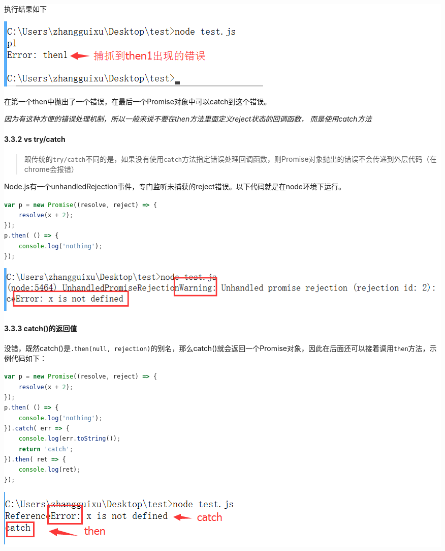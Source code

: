 执行结果如下

![promise-example-05.png](../../image/promise-example-05.png)

在第一个then中抛出了一个错误，在最后一个Promise对象中可以catch到这个错误。

*因为有这种方便的错误处理机制，所以一般来说不要在then方法里面定义reject状态的回调函数， 而是使用catch方法*

#### 3.3.2 vs try/catch

> 跟传统的`try/catch`不同的是，如果没有使用`catch`方法指定错误处理回调函数，则Promise对象抛出的错误不会传递到外层代码（在chrome会报错）

Node.js有一个unhandledRejection事件，专门监听未捕获的reject错误。以下代码就是在node环境下运行。

```javascript
var p = new Promise((resolve, reject) => {
    resolve(x + 2);
});
p.then( () => {
    console.log('nothing');
});
```

![promise-example-06.png](../../image/promise-example-06.png)

#### 3.3.3 catch()的返回值

没错，既然catch()是`.then(null, rejection)`的别名，那么catch()就会返回一个Promise对象，因此在后面还可以接着调用`then`方法，示例代码如下：

```javascript
var p = new Promise((resolve, reject) => {
    resolve(x + 2);
});
p.then( () => {
    console.log('nothing');
}).catch( err => {
    console.log(err.toString());
    return 'catch';
}).then( ret => {
    console.log(ret);
});
```

![promise-example-07.png](../../image/promise-example-07.png)
